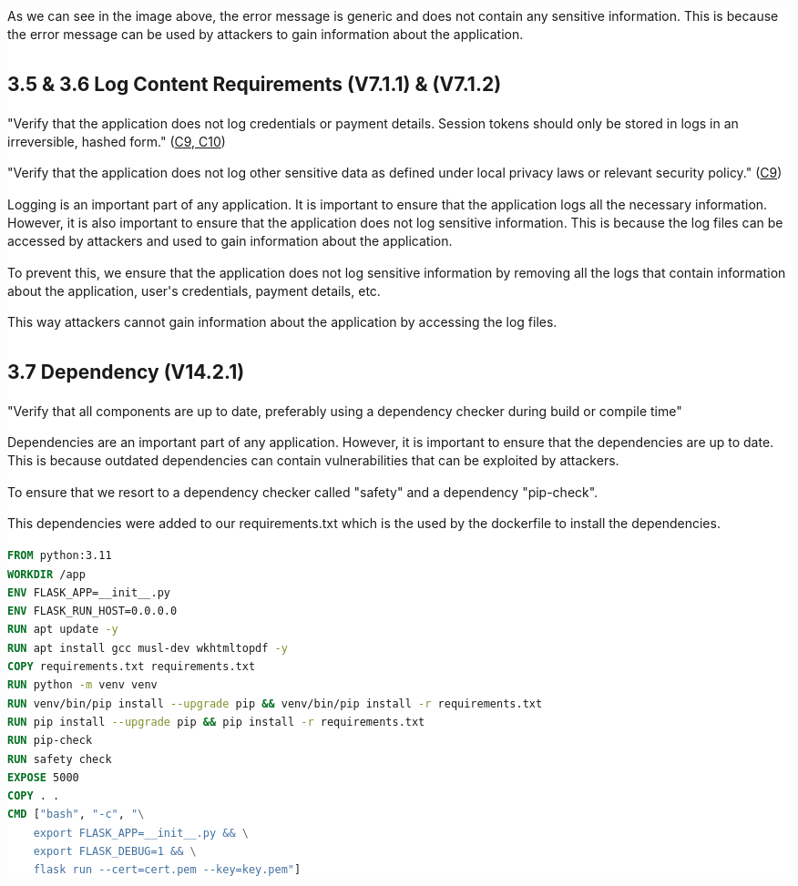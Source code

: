 As we can see in the image above, the error message is generic and does not contain any sensitive information. This is because the error message can be used by attackers to gain information about the application.

## 3.5 & 3.6 Log Content Requirements (V7.1.1) & (V7.1.2)

"Verify that the application does not log credentials or payment details. Session tokens should only be stored in logs in an irreversible, hashed form." ([C9, C10](https://owasp.org/www-project-proactive-controls/#div-numbering))

"Verify that the application does not log other sensitive data as defined under local privacy laws or relevant security policy." ([C9](https://owasp.org/www-project-proactive-controls/#div-numbering))

Logging is an important part of any application. It is important to ensure that the application logs all the necessary information. However, it is also important to ensure that the application does not log sensitive information. This is because the log files can be accessed by attackers and used to gain information about the application.

To prevent this, we ensure that the application does not log sensitive information by removing all the logs that contain information about the application, user's credentials, payment details, etc.

This way attackers cannot gain information about the application by accessing the log files.

## 3.7 Dependency (V14.2.1)

"Verify that all components are up to date, preferably using a dependency checker during build or compile time"

Dependencies are an important part of any application. However, it is important to ensure that the dependencies are up to date. This is because outdated dependencies can contain vulnerabilities that can be exploited by attackers.

To ensure that we resort to a dependency checker called "safety" and a dependency "pip-check".

This dependencies were added to our requirements.txt which is the used by the dockerfile to install the dependencies.

```dockerfile
FROM python:3.11
WORKDIR /app
ENV FLASK_APP=__init__.py
ENV FLASK_RUN_HOST=0.0.0.0
RUN apt update -y
RUN apt install gcc musl-dev wkhtmltopdf -y
COPY requirements.txt requirements.txt
RUN python -m venv venv
RUN venv/bin/pip install --upgrade pip && venv/bin/pip install -r requirements.txt
RUN pip install --upgrade pip && pip install -r requirements.txt
RUN pip-check
RUN safety check
EXPOSE 5000
COPY . .
CMD ["bash", "-c", "\
    export FLASK_APP=__init__.py && \
    export FLASK_DEBUG=1 && \
    flask run --cert=cert.pem --key=key.pem"]
```
